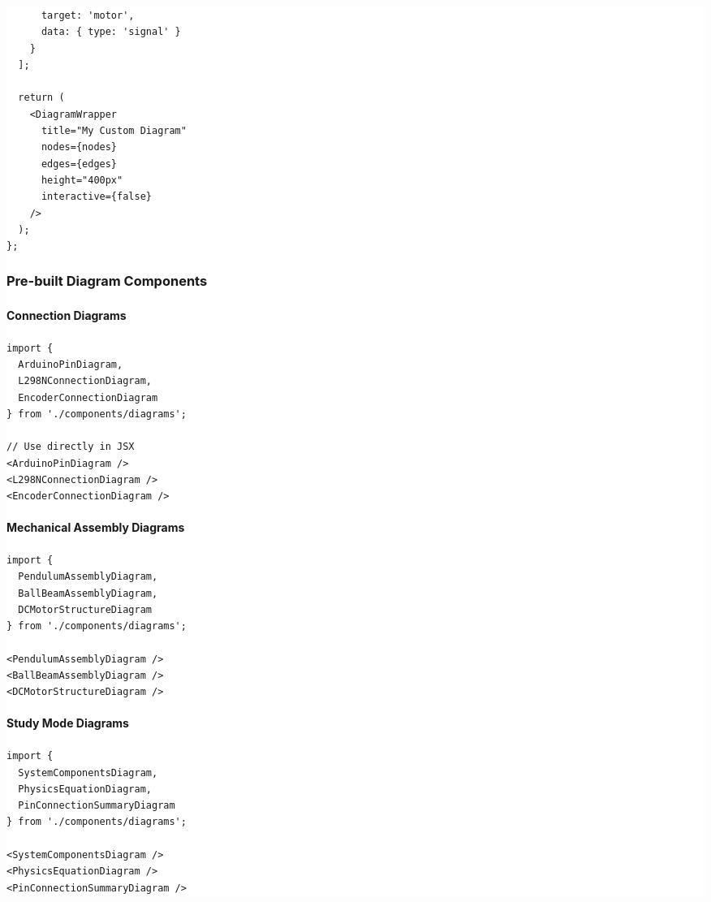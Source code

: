 ```tsx
      target: 'motor',
      data: { type: 'signal' }
    }
  ];

  return (
    <DiagramWrapper
      title="My Custom Diagram"
      nodes={nodes}
      edges={edges}
      height="400px"
      interactive={false}
    />
  );
};
```

### Pre-built Diagram Components

#### Connection Diagrams
```tsx
import { 
  ArduinoPinDiagram, 
  L298NConnectionDiagram, 
  EncoderConnectionDiagram 
} from './components/diagrams';

// Use directly in JSX
<ArduinoPinDiagram />
<L298NConnectionDiagram />
<EncoderConnectionDiagram />
```

#### Mechanical Assembly Diagrams
```tsx
import { 
  PendulumAssemblyDiagram, 
  BallBeamAssemblyDiagram, 
  DCMotorStructureDiagram 
} from './components/diagrams';

<PendulumAssemblyDiagram />
<BallBeamAssemblyDiagram />
<DCMotorStructureDiagram />
```

#### Study Mode Diagrams
```tsx
import { 
  SystemComponentsDiagram, 
  PhysicsEquationDiagram, 
  PinConnectionSummaryDiagram 
} from './components/diagrams';

<SystemComponentsDiagram />
<PhysicsEquationDiagram />
<PinConnectionSummaryDiagram />
```
